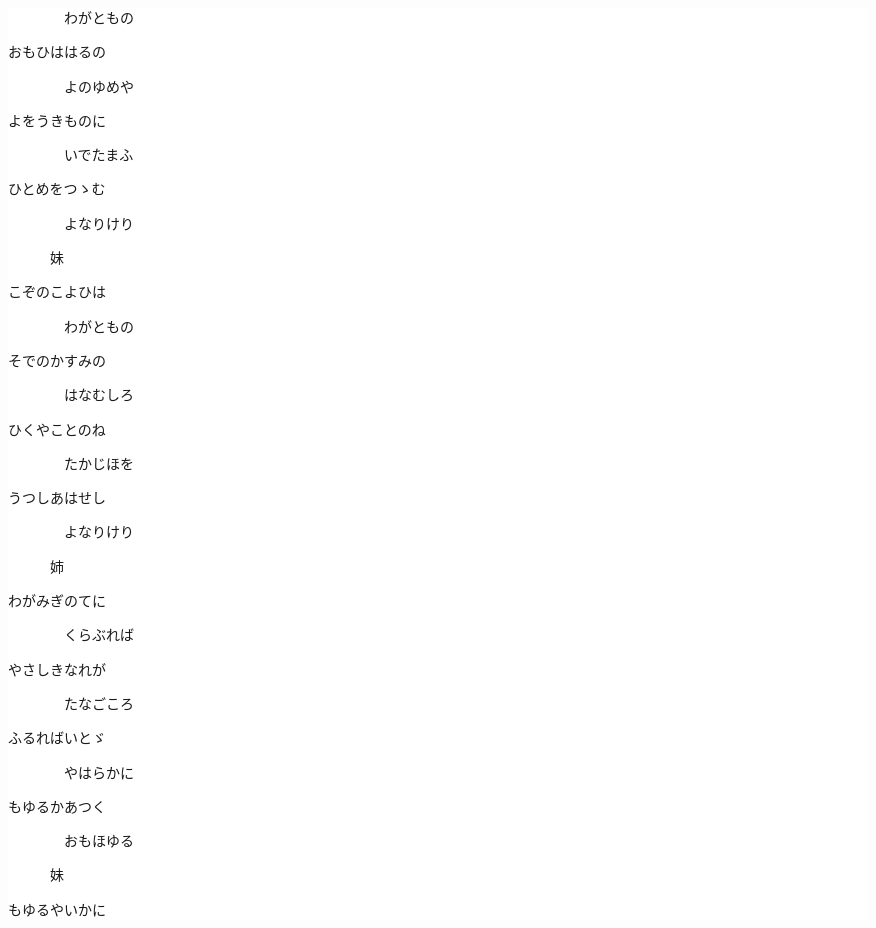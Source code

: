　　　　わがともの

おもひははるの

　　　　よのゆめや



よをうきものに

　　　　いでたまふ

ひとめをつゝむ

　　　　よなりけり



　　　妹



こぞのこよひは

　　　　わがともの

そでのかすみの

　　　　はなむしろ



ひくやことのね

　　　　たかじほを

うつしあはせし

　　　　よなりけり



　　　姉



わがみぎのてに

　　　　くらぶれば

やさしきなれが

　　　　たなごころ



ふるればいとゞ

　　　　やはらかに

もゆるかあつく

　　　　おもほゆる



　　　妹



もゆるやいかに
